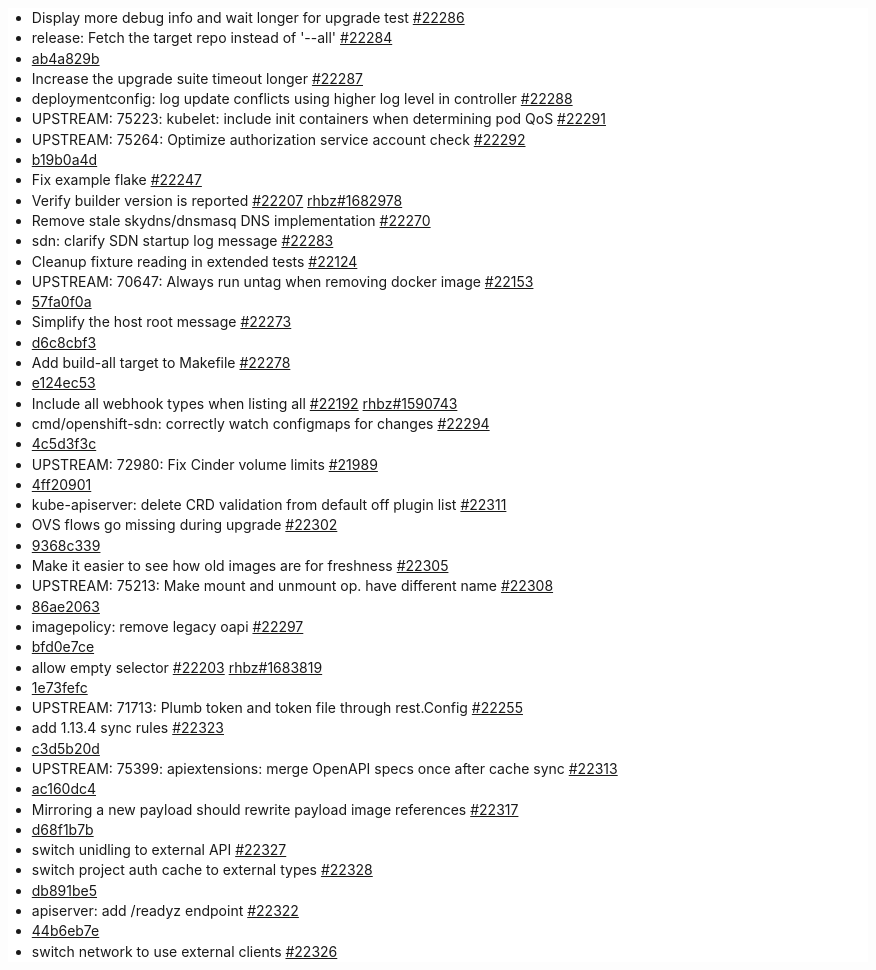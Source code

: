 * Display more debug info and wait longer for upgrade test [#22286](https://github.com/openshift/ose/pull/22286)
* release: Fetch the target repo instead of '--all' [#22284](https://github.com/openshift/ose/pull/22284)
* [ab4a829b](https://github.com/openshift/ose/commit/ab4a829b)
* Increase the upgrade suite timeout longer [#22287](https://github.com/openshift/ose/pull/22287)
* deploymentconfig: log update conflicts using higher log level in controller [#22288](https://github.com/openshift/ose/pull/22288)
* UPSTREAM: 75223: kubelet: include init containers when determining pod QoS [#22291](https://github.com/openshift/ose/pull/22291)
* UPSTREAM: 75264: Optimize authorization service account check [#22292](https://github.com/openshift/ose/pull/22292)
* [b19b0a4d](https://github.com/openshift/ose/commit/b19b0a4d)
* Fix example flake [#22247](https://github.com/openshift/ose/pull/22247)
* Verify builder version is reported [#22207](https://github.com/openshift/ose/pull/22207) [rhbz#1682978](https://bugzilla.redhat.com/show_bug.cgi?id=1682978)
* Remove stale skydns/dnsmasq DNS implementation [#22270](https://github.com/openshift/ose/pull/22270)
* sdn: clarify SDN startup log message [#22283](https://github.com/openshift/ose/pull/22283)
* Cleanup fixture reading in extended tests [#22124](https://github.com/openshift/ose/pull/22124)
* UPSTREAM: 70647: Always run untag when removing docker image [#22153](https://github.com/openshift/ose/pull/22153)
* [57fa0f0a](https://github.com/openshift/ose/commit/57fa0f0a)
* Simplify the host root message [#22273](https://github.com/openshift/ose/pull/22273)
* [d6c8cbf3](https://github.com/openshift/ose/commit/d6c8cbf3)
* Add build-all target to Makefile [#22278](https://github.com/openshift/ose/pull/22278)
* [e124ec53](https://github.com/openshift/ose/commit/e124ec53)
* Include all webhook types when listing all [#22192](https://github.com/openshift/ose/pull/22192) [rhbz#1590743](https://bugzilla.redhat.com/show_bug.cgi?id=1590743)
* cmd/openshift-sdn: correctly watch configmaps for changes [#22294](https://github.com/openshift/ose/pull/22294)
* [4c5d3f3c](https://github.com/openshift/ose/commit/4c5d3f3c)
* UPSTREAM: 72980: Fix Cinder volume limits [#21989](https://github.com/openshift/ose/pull/21989)
* [4ff20901](https://github.com/openshift/ose/commit/4ff20901)
* kube-apiserver: delete CRD validation from default off plugin list [#22311](https://github.com/openshift/ose/pull/22311)
* OVS flows go missing during upgrade [#22302](https://github.com/openshift/ose/pull/22302)
* [9368c339](https://github.com/openshift/ose/commit/9368c339)
* Make it easier to see how old images are for freshness [#22305](https://github.com/openshift/ose/pull/22305)
* UPSTREAM: 75213: Make mount and unmount op. have different name [#22308](https://github.com/openshift/ose/pull/22308)
* [86ae2063](https://github.com/openshift/ose/commit/86ae2063)
* imagepolicy: remove legacy oapi [#22297](https://github.com/openshift/ose/pull/22297)
* [bfd0e7ce](https://github.com/openshift/ose/commit/bfd0e7ce)
* allow empty selector [#22203](https://github.com/openshift/ose/pull/22203) [rhbz#1683819](https://bugzilla.redhat.com/show_bug.cgi?id=1683819)
* [1e73fefc](https://github.com/openshift/ose/commit/1e73fefc)
* UPSTREAM: 71713: Plumb token and token file through rest.Config [#22255](https://github.com/openshift/ose/pull/22255)
* add 1.13.4 sync rules [#22323](https://github.com/openshift/ose/pull/22323)
* [c3d5b20d](https://github.com/openshift/ose/commit/c3d5b20d)
* UPSTREAM: 75399: apiextensions: merge OpenAPI specs once after cache sync [#22313](https://github.com/openshift/ose/pull/22313)
* [ac160dc4](https://github.com/openshift/ose/commit/ac160dc4)
* Mirroring a new payload should rewrite payload image references [#22317](https://github.com/openshift/ose/pull/22317)
* [d68f1b7b](https://github.com/openshift/ose/commit/d68f1b7b)
* switch unidling to external API [#22327](https://github.com/openshift/ose/pull/22327)
* switch project auth cache to external types [#22328](https://github.com/openshift/ose/pull/22328)
* [db891be5](https://github.com/openshift/ose/commit/db891be5)
* apiserver: add /readyz endpoint [#22322](https://github.com/openshift/ose/pull/22322)
* [44b6eb7e](https://github.com/openshift/ose/commit/44b6eb7e)
* switch network to use external clients [#22326](https://github.com/openshift/ose/pull/22326)